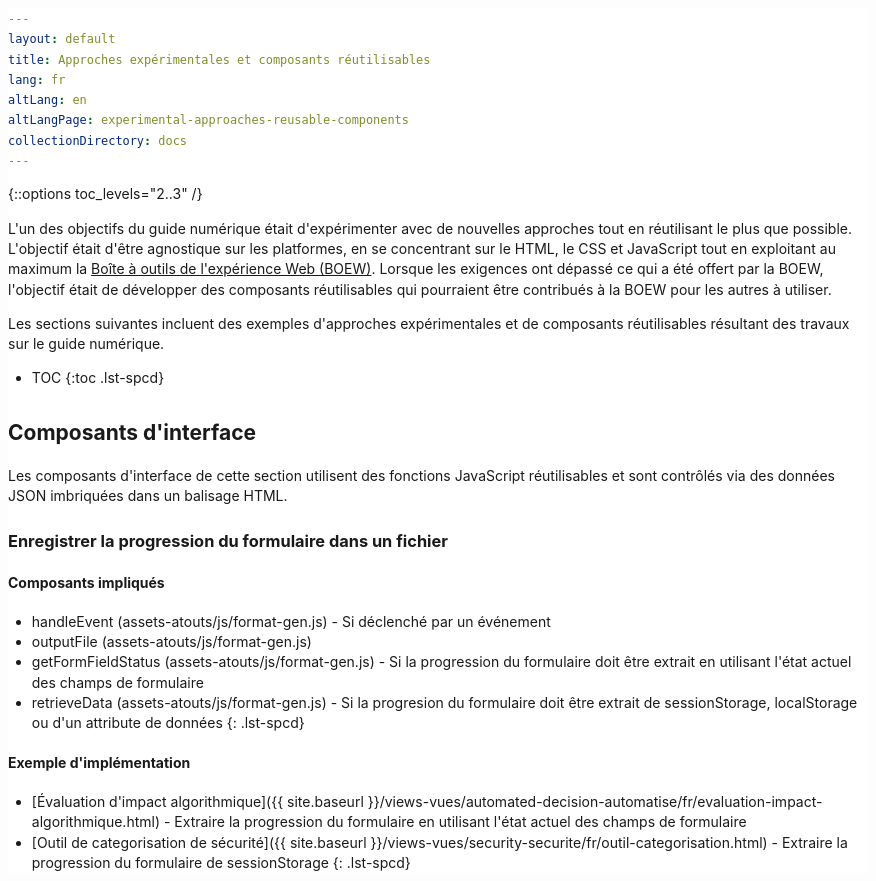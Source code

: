 ```yaml
---
layout: default
title: Approches expérimentales et composants réutilisables
lang: fr
altLang: en
altLangPage: experimental-approaches-reusable-components
collectionDirectory: docs
---
```

{::options toc_levels="2..3" /}

L'un des objectifs du guide numérique était d'expérimenter avec de nouvelles approches tout en réutilisant le plus que possible. L'objectif était d'être agnostique sur les platformes, en se concentrant sur le HTML, le CSS et JavaScript tout en exploitant au maximum la [Boîte à outils de l'expérience Web (BOEW)](https://wet-boew.github.io/wet-boew/index-fr.html). Lorsque les exigences ont dépassé ce qui a été offert par la BOEW, l'objectif était de développer des composants réutilisables qui pourraient être contribués à la BOEW pour les autres à utiliser.

Les sections suivantes incluent des exemples d'approches expérimentales et de composants réutilisables résultant des travaux sur le guide numérique.


- TOC
{:toc .lst-spcd}


## Composants d'interface

Les composants d'interface de cette section utilisent des fonctions JavaScript réutilisables et sont contrôlés via des données JSON imbriquées dans un balisage HTML.

### Enregistrer la progression du formulaire dans un fichier

#### Composants impliqués


- handleEvent (assets-atouts/js/format-gen.js) - Si déclenché par un événement
- outputFile (assets-atouts/js/format-gen.js)
- getFormFieldStatus (assets-atouts/js/format-gen.js) - Si la progression du formulaire doit être extrait en utilisant l'état actuel des champs de formulaire
- retrieveData (assets-atouts/js/format-gen.js) - Si la progresion du formulaire doit être extrait de sessionStorage, localStorage ou d'un attribute de données
{: .lst-spcd}


#### Exemple d'implémentation


- [Évaluation d'impact algorithmique]({{ site.baseurl }}/views-vues/automated-decision-automatise/fr/evaluation-impact-algorithmique.html) - Extraire la progression du formulaire en utilisant l'état actuel des champs de formulaire
- [Outil de categorisation de sécurité]({{ site.baseurl }}/views-vues/security-securite/fr/outil-categorisation.html) - Extraire la progression du formulaire de sessionStorage
{: .lst-spcd}
